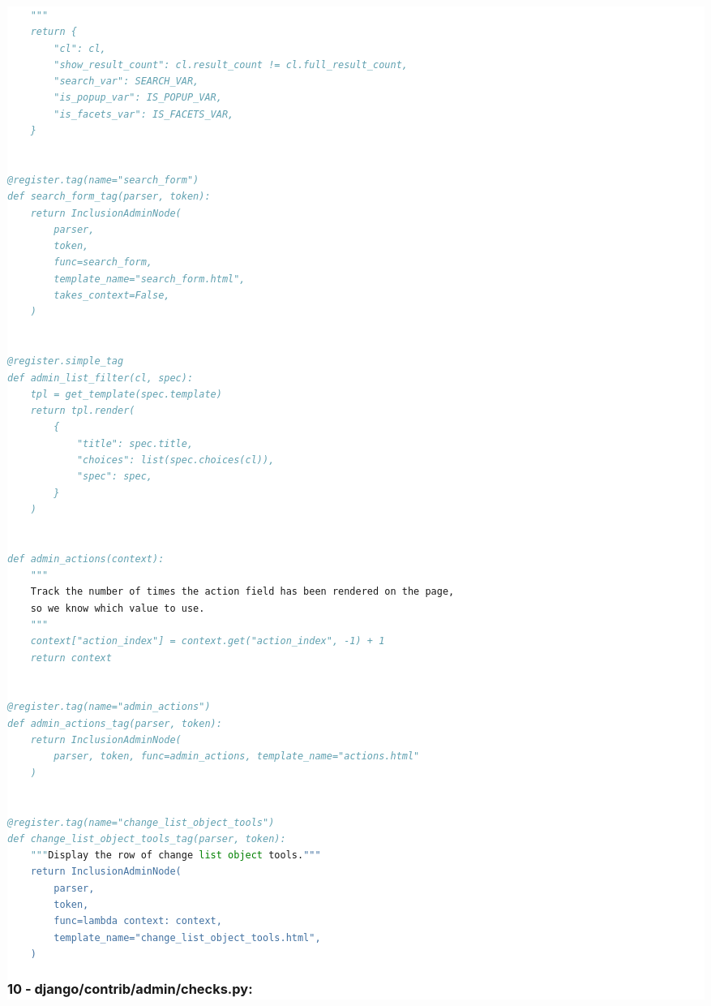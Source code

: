 ```python
    """
    return {
        "cl": cl,
        "show_result_count": cl.result_count != cl.full_result_count,
        "search_var": SEARCH_VAR,
        "is_popup_var": IS_POPUP_VAR,
        "is_facets_var": IS_FACETS_VAR,
    }


@register.tag(name="search_form")
def search_form_tag(parser, token):
    return InclusionAdminNode(
        parser,
        token,
        func=search_form,
        template_name="search_form.html",
        takes_context=False,
    )


@register.simple_tag
def admin_list_filter(cl, spec):
    tpl = get_template(spec.template)
    return tpl.render(
        {
            "title": spec.title,
            "choices": list(spec.choices(cl)),
            "spec": spec,
        }
    )


def admin_actions(context):
    """
    Track the number of times the action field has been rendered on the page,
    so we know which value to use.
    """
    context["action_index"] = context.get("action_index", -1) + 1
    return context


@register.tag(name="admin_actions")
def admin_actions_tag(parser, token):
    return InclusionAdminNode(
        parser, token, func=admin_actions, template_name="actions.html"
    )


@register.tag(name="change_list_object_tools")
def change_list_object_tools_tag(parser, token):
    """Display the row of change list object tools."""
    return InclusionAdminNode(
        parser,
        token,
        func=lambda context: context,
        template_name="change_list_object_tools.html",
    )
```
### 10 - django/contrib/admin/checks.py:
